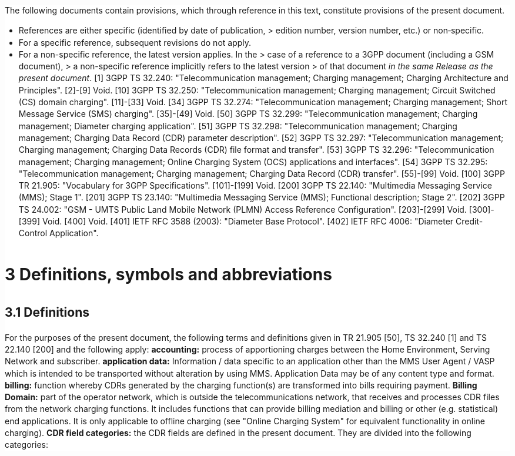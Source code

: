 The following documents contain provisions, which through reference in this
text, constitute provisions of the present document.
  * References are either specific (identified by date of publication, > edition number, version number, etc.) or non‑specific.
  * For a specific reference, subsequent revisions do not apply.
  * For a non-specific reference, the latest version applies. In the > case of a reference to a 3GPP document (including a GSM document), > a non-specific reference implicitly refers to the latest version > of that document _in the same Release as the present document_.
[1] 3GPP TS 32.240: \"Telecommunication management; Charging management;
Charging Architecture and Principles\".
[2]-[9] Void.
[10] 3GPP TS 32.250: \"Telecommunication management; Charging management;
Circuit Switched (CS) domain charging\".
[11]-[33] Void.
[34] 3GPP TS 32.274: \"Telecommunication management; Charging management;
Short Message Service (SMS) charging\".
[35]-[49] Void.
[50] 3GPP TS 32.299: \"Telecommunication management; Charging management;
Diameter charging application\".
[51] 3GPP TS 32.298: \"Telecommunication management; Charging management;
Charging Data Record (CDR) parameter description\".
[52] 3GPP TS 32.297: \"Telecommunication management; Charging management;
Charging Data Records (CDR) file format and transfer\".
[53] 3GPP TS 32.296: \"Telecommunication management; Charging management;
Online Charging System (OCS) applications and interfaces\".
[54] 3GPP TS 32.295: \"Telecommunication management; Charging management;
Charging Data Record (CDR) transfer\".
[55]-[99] Void.
[100] 3GPP TR 21.905: \"Vocabulary for 3GPP Specifications\".
[101]-[199] Void.
[200] 3GPP TS 22.140: \"Multimedia Messaging Service (MMS); Stage 1\".
[201] 3GPP TS 23.140: \"Multimedia Messaging Service (MMS); Functional
description; Stage 2\".
[202] 3GPP TS 24.002: \"GSM - UMTS Public Land Mobile Network (PLMN) Access
Reference Configuration\".
[203]-[299] Void.
[300]-[399] Void.
[400] Void.
[401] IETF RFC 3588 (2003): \"Diameter Base Protocol\".
[402] IETF RFC 4006: \"Diameter Credit-Control Application\".
# 3 Definitions, symbols and abbreviations
## 3.1 Definitions
For the purposes of the present document, the following terms and definitions
given in TR 21.905 [50], TS 32.240 [1] and TS 22.140 [200] and the following
apply:
**accounting:** process of apportioning charges between the Home Environment,
Serving Network and subscriber.
**application data:** Information / data specific to an application other than
the MMS User Agent / VASP which is intended to be transported without
alteration by using MMS. Application Data may be of any content type and
format.
**billing:** function whereby CDRs generated by the charging function(s) are
transformed into bills requiring payment.
**Billing Domain:** part of the operator network, which is outside the
telecommunications network, that receives and processes CDR files from the
network charging functions. It includes functions that can provide billing
mediation and billing or other (e.g. statistical) end applications. It is only
applicable to offline charging (see \"Online Charging System\" for equivalent
functionality in online charging).
**CDR field categories:** the CDR fields are defined in the present document.
They are divided into the following categories: